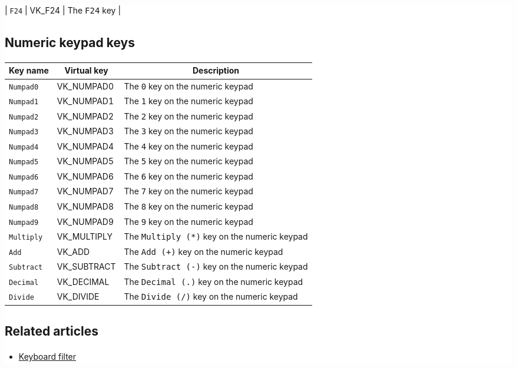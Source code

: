 | `F24` | VK_F24  | The <kbd>F24</kbd> key |

## Numeric keypad keys

| Key name | Virtual key | Description |
| ----------------- | ----------- | ----------- |
| `Numpad0`   | VK_NUMPAD0  | The <kbd>0</kbd> key on the numeric keypad |
| `Numpad1`   | VK_NUMPAD1  | The <kbd>1</kbd> key on the numeric keypad |
| `Numpad2`   | VK_NUMPAD2  | The <kbd>2</kbd> key on the numeric keypad |
| `Numpad3`   | VK_NUMPAD3  | The <kbd>3</kbd> key on the numeric keypad |
| `Numpad4`   | VK_NUMPAD4  | The <kbd>4</kbd> key on the numeric keypad |
| `Numpad5`   | VK_NUMPAD5  | The <kbd>5</kbd> key on the numeric keypad |
| `Numpad6`   | VK_NUMPAD6  | The <kbd>6</kbd> key on the numeric keypad |
| `Numpad7`   | VK_NUMPAD7  | The <kbd>7</kbd> key on the numeric keypad |
| `Numpad8`   | VK_NUMPAD8  | The <kbd>8</kbd> key on the numeric keypad |
| `Numpad9`   | VK_NUMPAD9  | The <kbd>9</kbd> key on the numeric keypad |
| `Multiply`  | VK_MULTIPLY | The <kbd>Multiply (*)</kbd> key on the numeric keypad |
| `Add`       | VK_ADD      | The <kbd>Add (+)</kbd> key on the numeric keypad |
| `Subtract`  | VK_SUBTRACT | The <kbd>Subtract (-)</kbd> key on the numeric keypad |
| `Decimal`   | VK_DECIMAL  | The <kbd>Decimal (.)</kbd> key on the numeric keypad |
| `Divide`    | VK_DIVIDE   | The <kbd>Divide (/)</kbd> key on the numeric keypad |

## Related articles

- [Keyboard filter](keyboardfilter.md)
